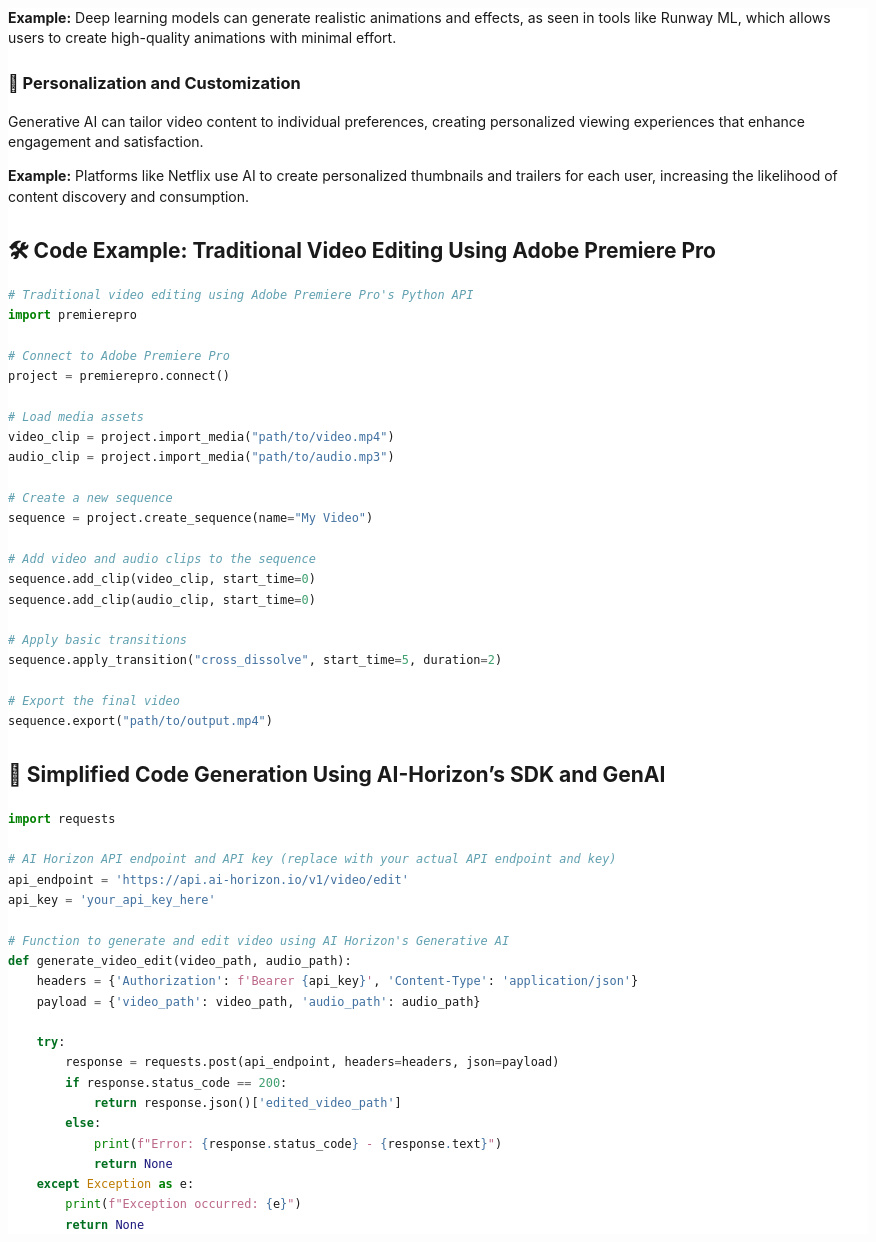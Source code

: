 **Example:** Deep learning models can generate realistic animations and effects, as seen in tools like Runway ML, which allows users to create high-quality animations with minimal effort.

### 🧠 Personalization and Customization
Generative AI can tailor video content to individual preferences, creating personalized viewing experiences that enhance engagement and satisfaction.

**Example:** Platforms like Netflix use AI to create personalized thumbnails and trailers for each user, increasing the likelihood of content discovery and consumption.

## 🛠️ Code Example: Traditional Video Editing Using Adobe Premiere Pro

```python
# Traditional video editing using Adobe Premiere Pro's Python API
import premierepro

# Connect to Adobe Premiere Pro
project = premierepro.connect()

# Load media assets
video_clip = project.import_media("path/to/video.mp4")
audio_clip = project.import_media("path/to/audio.mp3")

# Create a new sequence
sequence = project.create_sequence(name="My Video")

# Add video and audio clips to the sequence
sequence.add_clip(video_clip, start_time=0)
sequence.add_clip(audio_clip, start_time=0)

# Apply basic transitions
sequence.apply_transition("cross_dissolve", start_time=5, duration=2)

# Export the final video
sequence.export("path/to/output.mp4")
```

## 🤩 Simplified Code Generation Using AI-Horizon’s SDK and GenAI

```python
import requests

# AI Horizon API endpoint and API key (replace with your actual API endpoint and key)
api_endpoint = 'https://api.ai-horizon.io/v1/video/edit'
api_key = 'your_api_key_here'

# Function to generate and edit video using AI Horizon's Generative AI
def generate_video_edit(video_path, audio_path):
    headers = {'Authorization': f'Bearer {api_key}', 'Content-Type': 'application/json'}
    payload = {'video_path': video_path, 'audio_path': audio_path}

    try:
        response = requests.post(api_endpoint, headers=headers, json=payload)
        if response.status_code == 200:
            return response.json()['edited_video_path']
        else:
            print(f"Error: {response.status_code} - {response.text}")
            return None
    except Exception as e:
        print(f"Exception occurred: {e}")
        return None

```
